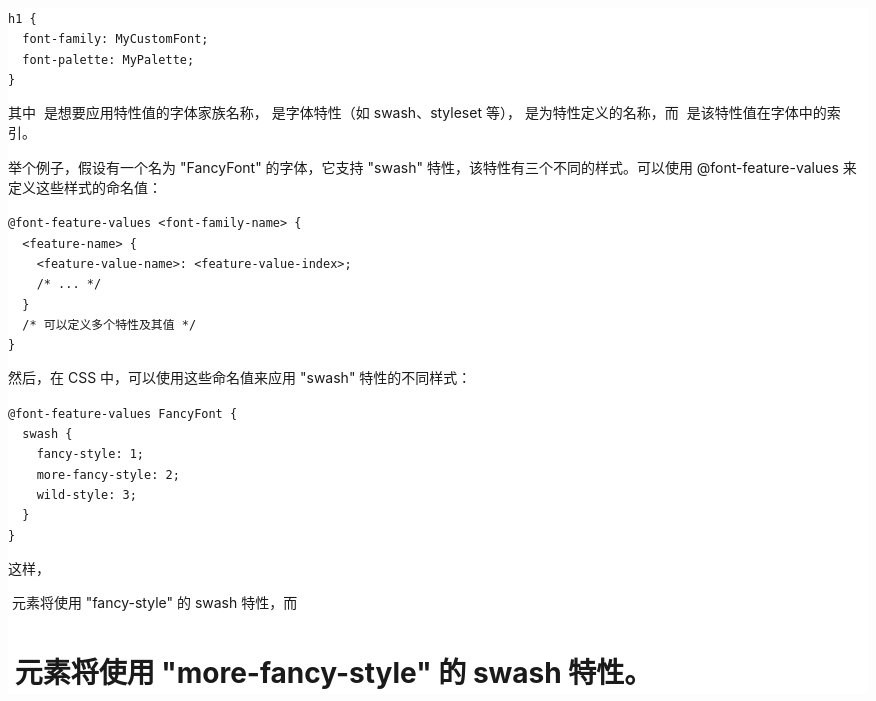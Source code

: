 ```
h1 {  
  font-family: MyCustomFont;  
  font-palette: MyPalette;  
}
```

其中 <font-family-name> 是想要应用特性值的字体家族名称，<feature-name> 是字体特性（如 swash、styleset 等），<feature-value-name> 是为特性定义的名称，而 <feature-value-index> 是该特性值在字体中的索引。

举个例子，假设有一个名为 "FancyFont" 的字体，它支持 "swash" 特性，该特性有三个不同的样式。可以使用 @font-feature-values 来定义这些样式的命名值：

```
@font-feature-values <font-family-name> {  
  <feature-name> {  
    <feature-value-name>: <feature-value-index>;  
    /* ... */  
  }  
  /* 可以定义多个特性及其值 */  
}
```

然后，在 CSS 中，可以使用这些命名值来应用 "swash" 特性的不同样式：

```
@font-feature-values FancyFont {  
  swash {  
    fancy-style: 1;  
    more-fancy-style: 2;  
    wild-style: 3;  
  }  
}
```

这样，<p> 元素将使用 "fancy-style" 的 swash 特性，而 <h1> 元素将使用 "more-fancy-style" 的 swash 特性。